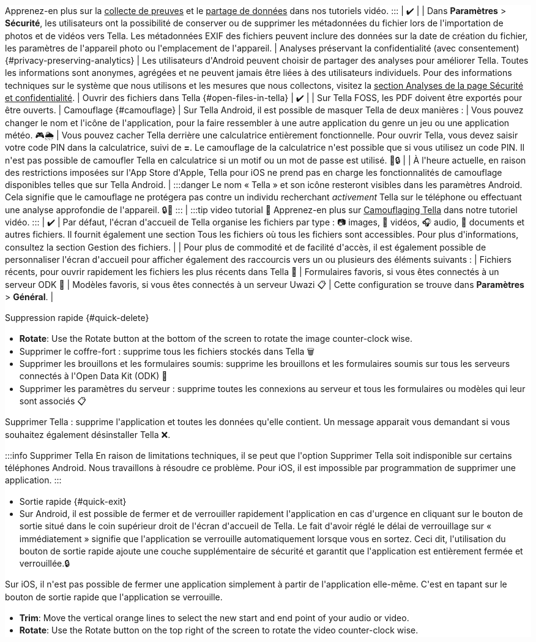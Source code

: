 Apprenez-en plus sur la [collecte de preuves](video-tutorials#collecting-evidence) et le [partage de données](/video-tutorials#sharing-data-with-other-apps) dans nos tutoriels vidéo.
:::       | ✔️             |
| Dans **Paramètres** > **Sécurité**, les utilisateurs ont la possibilité de conserver ou de supprimer les métadonnées du fichier lors de l'importation de photos et de vidéos vers Tella. Les métadonnées EXIF ​​des fichiers peuvent inclure des données sur la date de création du fichier, les paramètres de l'appareil photo ou l'emplacement de l'appareil.          | Analyses préservant la confidentialité (avec consentement) {#privacy-preserving-analytics}        | Les utilisateurs d'Android peuvent choisir de partager des analyses pour améliorer Tella. Toutes les informations sont anonymes, agrégées et ne peuvent jamais être liées à des utilisateurs individuels. Pour des informations techniques sur le système que nous utilisons et les mesures que nous collectons, visitez la [section Analyses de la page Sécurité et confidentialité](/security-and-privacy#analytics).                | Ouvrir des fichiers dans Tella {#open-files-in-tella}       | ✔️        |
| Sur Tella FOSS, les PDF doivent être exportés pour être ouverts.          | Camouflage {#camouflage}        | Sur Tella Android, il est possible de masquer Tella de deux manières :       | Vous pouvez changer le nom et l'icône de l'application, pour la faire ressembler à une autre application du genre un jeu ou une application météo. 🎮🌦️          | Vous pouvez cacher Tella derrière une calculatrice entièrement fonctionnelle. Pour ouvrir Tella, vous devez saisir votre code PIN dans la calculatrice, suivi de **=**. Le camouflage de la calculatrice n'est possible que si vous utilisez un code PIN. Il n'est pas possible de camoufler Tella en calculatrice si un motif ou un mot de passe est utilisé. 🔢🔒        |
| À l'heure actuelle, en raison des restrictions imposées sur l'App Store d'Apple, Tella pour iOS ne prend pas en charge les fonctionnalités de camouflage disponibles telles que sur Tella Android.          | :::danger
Le nom « Tella » et son icône resteront visibles dans les paramètres Android. Cela signifie que le camouflage ne protégera pas contre un individu recherchant _activement_ Tella sur le téléphone ou effectuant une analyse approfondie de l'appareil. 🔒👀
:::      | :::tip video tutorial 🎥
Apprenez-en plus sur [Camouflaging Tella](/video-tutorials#camouflaging-tella) dans notre tutoriel vidéo. 
:::       | ✔️          | Par défaut, l'écran d'accueil de Tella organise les fichiers par type : 📷 images, 🎥 vidéos, 🎧 audio, 📄 documents et autres fichiers. Il fournit également une section Tous les fichiers où tous les fichiers sont accessibles. Pour plus d'informations, consultez la section Gestion des fichiers.        |
| Pour plus de commodité et de facilité d'accès, il est également possible de personnaliser l'écran d'accueil pour afficher également des raccourcis vers un ou plusieurs des éléments suivants :          | Fichiers récents, pour ouvrir rapidement les fichiers les plus récents dans Tella 💼        | Formulaires favoris,  si vous êtes connectés à un serveur ODK 📝           |  Modèles favoris, si vous êtes connectés à un serveur Uwazi 📋          | Cette configuration se trouve dans **Paramètres** > **Général**.        |

Suppression rapide {#quick-delete}
- **Rotate**:  Use the Rotate button at the bottom of the screen to rotate the image counter-clock wise. 
- Supprimer le coffre-fort : supprime tous les fichiers stockés dans Tella 🗑️
- Supprimer les brouillons et les formulaires soumis: supprime les brouillons et les formulaires soumis sur tous les serveurs connectés à l'Open Data Kit (ODK) 📝
- Supprimer les paramètres du serveur : supprime toutes les connexions au serveur et tous les formulaires ou modèles qui leur sont associés 📋

Supprimer Tella : supprime l'application et toutes les données qu'elle contient. Un message apparait vous demandant si vous souhaitez également désinstaller Tella ❌.


:::info Supprimer Tella
En raison de limitations techniques, il se peut que l'option Supprimer Tella soit indisponible sur certains téléphones Android. Nous travaillons à résoudre ce problème. Pour iOS, il est impossible par programmation de supprimer une application.
:::
- Sortie rapide {#quick-exit}
- Sur Android, il est possible de fermer et de verrouiller rapidement l'application en cas d'urgence en cliquant sur le bouton de sortie situé dans le coin supérieur droit de l'écran d'accueil de Tella. Le fait d'avoir réglé le délai de verrouillage sur « immédiatement » signifie que l'application se verrouille automatiquement lorsque vous en sortez. Ceci dit, l'utilisation du bouton de sortie rapide ajoute une couche supplémentaire de sécurité et garantit que l'application est entièrement fermée et verrouillée.🔒

Sur iOS, il n'est pas possible de fermer une application simplement à partir de l'application elle-même. C'est en tapant sur le bouton de sortie rapide que l'application se verrouille.
- **Trim**: Move the vertical orange lines to select the new start and end point of your audio or video. 
- **Rotate**: Use the Rotate button on the top right of the screen to rotate the video counter-clock wise.
